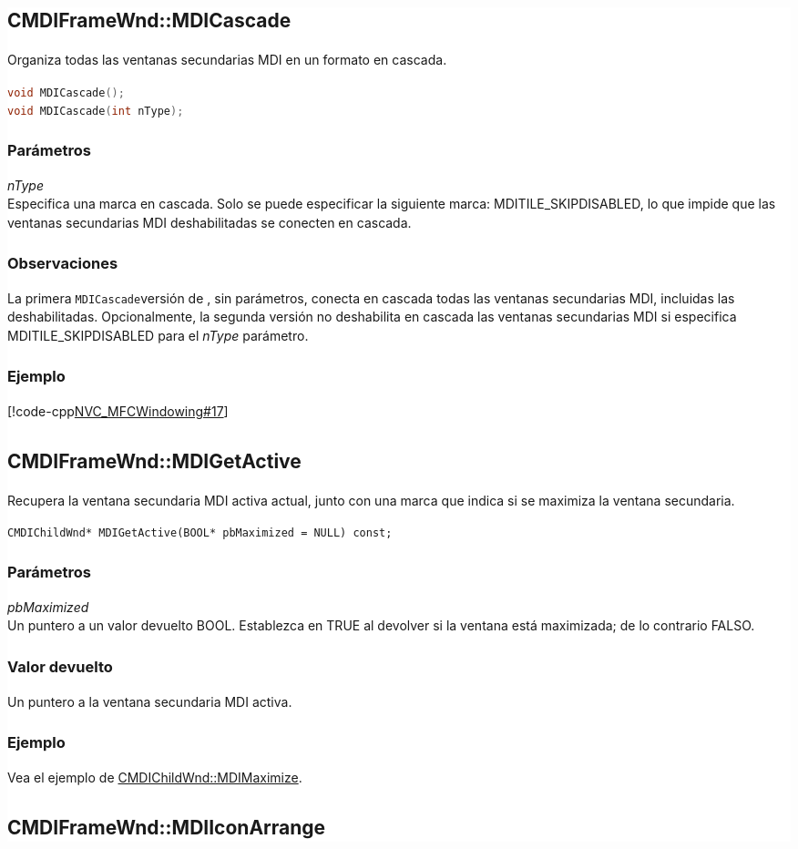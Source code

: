 ## <a name="cmdiframewndmdicascade"></a><a name="mdicascade"></a>CMDIFrameWnd::MDICascade

Organiza todas las ventanas secundarias MDI en un formato en cascada.

```cpp
void MDICascade();
void MDICascade(int nType);
```

### <a name="parameters"></a>Parámetros

*nType*<br/>
Especifica una marca en cascada. Solo se puede especificar la siguiente marca: MDITILE_SKIPDISABLED, lo que impide que las ventanas secundarias MDI deshabilitadas se conecten en cascada.

### <a name="remarks"></a>Observaciones

La primera `MDICascade`versión de , sin parámetros, conecta en cascada todas las ventanas secundarias MDI, incluidas las deshabilitadas. Opcionalmente, la segunda versión no deshabilita en cascada las ventanas secundarias MDI si especifica MDITILE_SKIPDISABLED para el *nType* parámetro.

### <a name="example"></a>Ejemplo

[!code-cpp[NVC_MFCWindowing#17](../../mfc/reference/codesnippet/cpp/cmdiframewnd-class_5.cpp)]

## <a name="cmdiframewndmdigetactive"></a><a name="mdigetactive"></a>CMDIFrameWnd::MDIGetActive

Recupera la ventana secundaria MDI activa actual, junto con una marca que indica si se maximiza la ventana secundaria.

```
CMDIChildWnd* MDIGetActive(BOOL* pbMaximized = NULL) const;
```

### <a name="parameters"></a>Parámetros

*pbMaximized*<br/>
Un puntero a un valor devuelto BOOL. Establezca en TRUE al devolver si la ventana está maximizada; de lo contrario FALSO.

### <a name="return-value"></a>Valor devuelto

Un puntero a la ventana secundaria MDI activa.

### <a name="example"></a>Ejemplo

Vea el ejemplo de [CMDIChildWnd::MDIMaximize](../../mfc/reference/cmdichildwnd-class.md#mdimaximize).

## <a name="cmdiframewndmdiiconarrange"></a><a name="mdiiconarrange"></a>CMDIFrameWnd::MDIIconArrange
